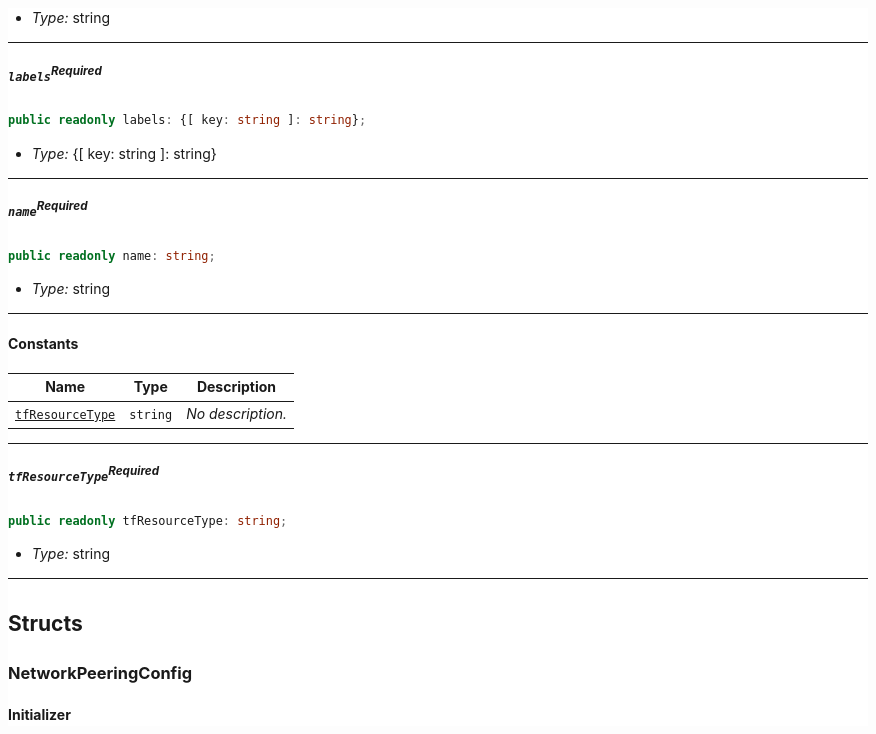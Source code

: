 - *Type:* string

---

##### `labels`<sup>Required</sup> <a name="labels" id="@cdktf/provider-upcloud.networkPeering.NetworkPeering.property.labels"></a>

```typescript
public readonly labels: {[ key: string ]: string};
```

- *Type:* {[ key: string ]: string}

---

##### `name`<sup>Required</sup> <a name="name" id="@cdktf/provider-upcloud.networkPeering.NetworkPeering.property.name"></a>

```typescript
public readonly name: string;
```

- *Type:* string

---

#### Constants <a name="Constants" id="Constants"></a>

| **Name** | **Type** | **Description** |
| --- | --- | --- |
| <code><a href="#@cdktf/provider-upcloud.networkPeering.NetworkPeering.property.tfResourceType">tfResourceType</a></code> | <code>string</code> | *No description.* |

---

##### `tfResourceType`<sup>Required</sup> <a name="tfResourceType" id="@cdktf/provider-upcloud.networkPeering.NetworkPeering.property.tfResourceType"></a>

```typescript
public readonly tfResourceType: string;
```

- *Type:* string

---

## Structs <a name="Structs" id="Structs"></a>

### NetworkPeeringConfig <a name="NetworkPeeringConfig" id="@cdktf/provider-upcloud.networkPeering.NetworkPeeringConfig"></a>

#### Initializer <a name="Initializer" id="@cdktf/provider-upcloud.networkPeering.NetworkPeeringConfig.Initializer"></a>
